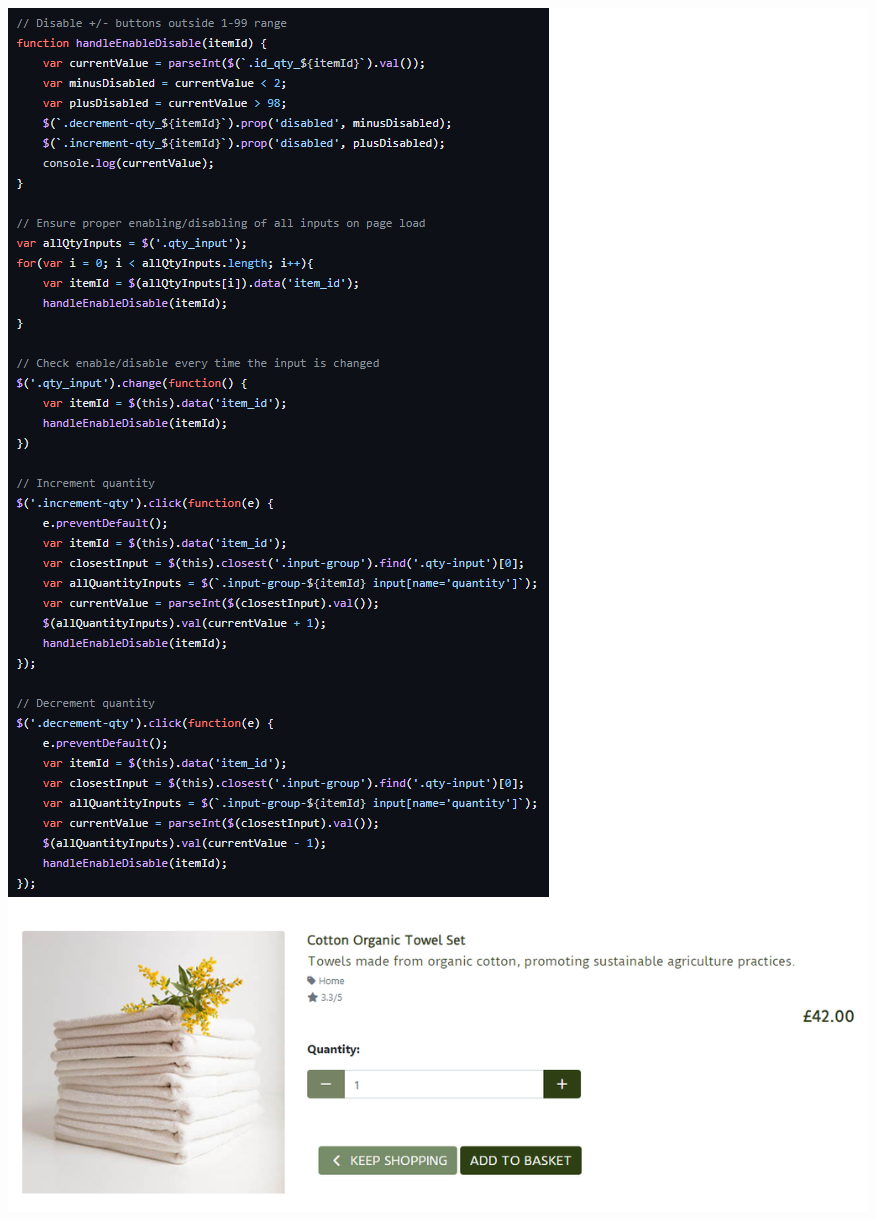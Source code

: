 ![Quantity buttons JavaScript](readme_imgs/qty_buttons_js.png)

![Quantity option on product detail page](readme_imgs/+_-_buttons.png)
